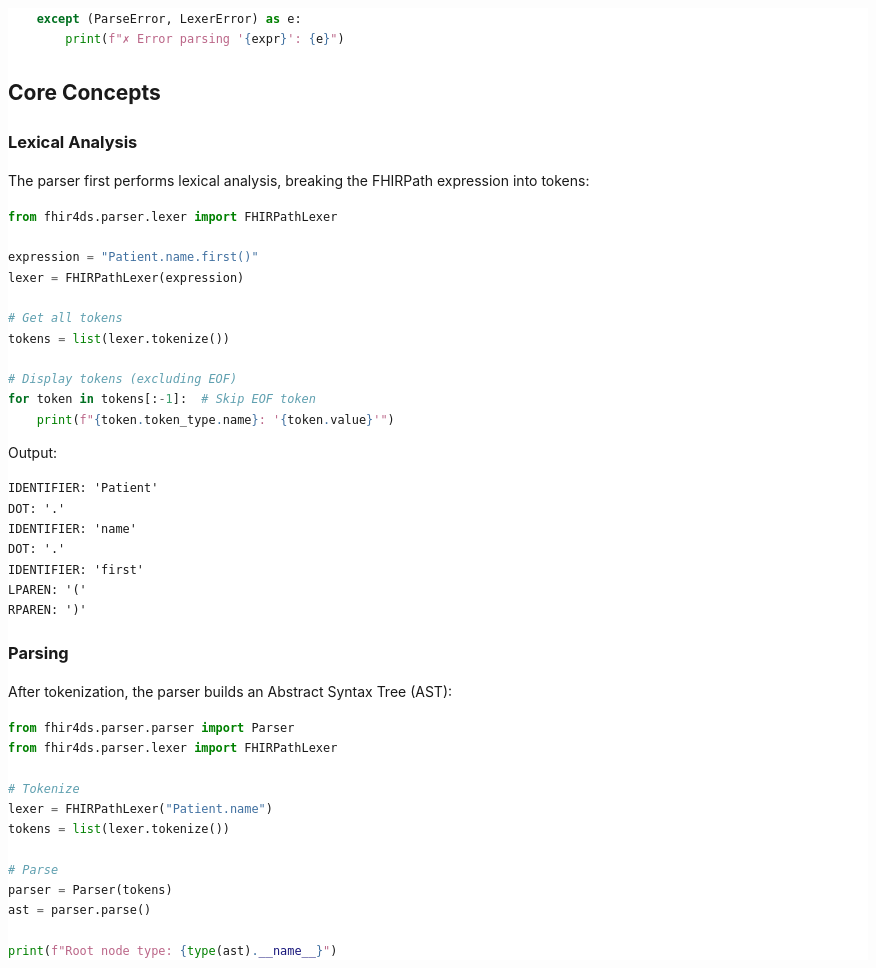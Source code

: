 ```python
    except (ParseError, LexerError) as e:
        print(f"✗ Error parsing '{expr}': {e}")
```

## Core Concepts

### Lexical Analysis

The parser first performs lexical analysis, breaking the FHIRPath expression into tokens:

```python
from fhir4ds.parser.lexer import FHIRPathLexer

expression = "Patient.name.first()"
lexer = FHIRPathLexer(expression)

# Get all tokens
tokens = list(lexer.tokenize())

# Display tokens (excluding EOF)
for token in tokens[:-1]:  # Skip EOF token
    print(f"{token.token_type.name}: '{token.value}'")
```

Output:
```
IDENTIFIER: 'Patient'
DOT: '.'
IDENTIFIER: 'name'
DOT: '.'
IDENTIFIER: 'first'
LPAREN: '('
RPAREN: ')'
```

### Parsing

After tokenization, the parser builds an Abstract Syntax Tree (AST):

```python
from fhir4ds.parser.parser import Parser
from fhir4ds.parser.lexer import FHIRPathLexer

# Tokenize
lexer = FHIRPathLexer("Patient.name")
tokens = list(lexer.tokenize())

# Parse
parser = Parser(tokens)
ast = parser.parse()

print(f"Root node type: {type(ast).__name__}")
```
